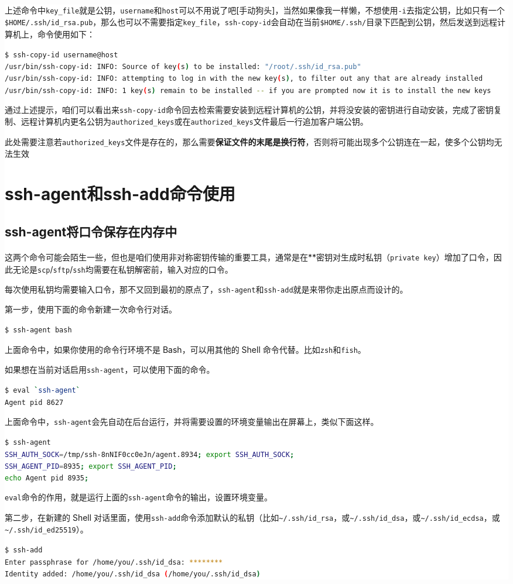 上述命令中`key_file`就是公钥，`username`和`host`可以不用说了吧[手动狗头]，当然如果像我一样懒，不想使用`-i`去指定公钥，比如只有一个`$HOME/.ssh/id_rsa.pub`，那么也可以不需要指定`key_file`，`ssh-copy-id`会自动在当前`$HOME/.ssh/`目录下匹配到公钥，然后发送到远程计算机上，命令使用如下：

```bash
$ ssh-copy-id username@host
/usr/bin/ssh-copy-id: INFO: Source of key(s) to be installed: "/root/.ssh/id_rsa.pub"
/usr/bin/ssh-copy-id: INFO: attempting to log in with the new key(s), to filter out any that are already installed
/usr/bin/ssh-copy-id: INFO: 1 key(s) remain to be installed -- if you are prompted now it is to install the new keys
```

通过上述提示，咱们可以看出来`ssh-copy-id`命令回去检索需要安装到远程计算机的公钥，并将没安装的密钥进行自动安装，完成了密钥复制、远程计算机内更名公钥为`authorized_keys`或在`authorized_keys`文件最后一行追加客户端公钥。

此处需要注意若`authorized_keys`文件是存在的，那么需要**保证文件的末尾是换行符**，否则将可能出现多个公钥连在一起，使多个公钥均无法生效



# ssh-agent和ssh-add命令使用

## ssh-agent将口令保存在内存中

这两个命令可能会陌生一些，但也是咱们使用非对称密钥传输的重要工具，通常是在**密钥对生成时私钥（`private key`）增加了口令，因此无论是`scp`/`sftp`/`ssh`均需要在私钥解密前，输入对应的口令。

每次使用私钥均需要输入口令，那不又回到最初的原点了，`ssh-agent`和`ssh-add`就是来带你走出原点而设计的。

第一步，使用下面的命令新建一次命令行对话。

```bash
$ ssh-agent bash
```

上面命令中，如果你使用的命令行环境不是 Bash，可以用其他的 Shell 命令代替。比如`zsh`和`fish`。

如果想在当前对话启用`ssh-agent`，可以使用下面的命令。

```bash
$ eval `ssh-agent`
Agent pid 8627
```

上面命令中，`ssh-agent`会先自动在后台运行，并将需要设置的环境变量输出在屏幕上，类似下面这样。

```bash
$ ssh-agent
SSH_AUTH_SOCK=/tmp/ssh-8nNIF0cc0eJn/agent.8934; export SSH_AUTH_SOCK;
SSH_AGENT_PID=8935; export SSH_AGENT_PID;
echo Agent pid 8935;
```

`eval`命令的作用，就是运行上面的`ssh-agent`命令的输出，设置环境变量。

第二步，在新建的 Shell 对话里面，使用`ssh-add`命令添加默认的私钥（比如`~/.ssh/id_rsa`，或`~/.ssh/id_dsa`，或`~/.ssh/id_ecdsa`，或`~/.ssh/id_ed25519`）。

```bash
$ ssh-add
Enter passphrase for /home/you/.ssh/id_dsa: ********
Identity added: /home/you/.ssh/id_dsa (/home/you/.ssh/id_dsa)
```
